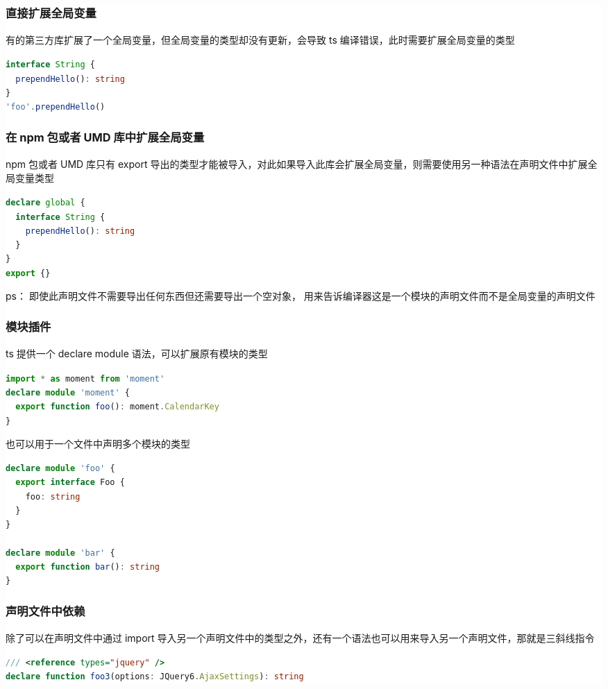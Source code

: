 ### 直接扩展全局变量

有的第三方库扩展了一个全局变量，但全局变量的类型却没有更新，会导致 ts 编译错误，此时需要扩展全局变量的类型

```typescript
interface String {
  prependHello(): string
}
'foo'.prependHello()
```

### 在 npm 包或者 UMD 库中扩展全局变量

npm 包或者 UMD 库只有 export 导出的类型才能被导入，对此如果导入此库会扩展全局变量，则需要使用另一种语法在声明文件中扩展全局变量类型

```typescript
declare global {
  interface String {
    prependHello(): string
  }
}
export {}
```

ps： 即使此声明文件不需要导出任何东西但还需要导出一个空对象， 用来告诉编译器这是一个模块的声明文件而不是全局变量的声明文件

### 模块插件

ts 提供一个 declare module 语法，可以扩展原有模块的类型

```typescript
import * as moment from 'moment'
declare module 'moment' {
  export function foo(): moment.CalendarKey
}
```

也可以用于一个文件中声明多个模块的类型

```typescript
declare module 'foo' {
  export interface Foo {
    foo: string
  }
}

declare module 'bar' {
  export function bar(): string
}
```

### 声明文件中依赖

除了可以在声明文件中通过 import 导入另一个声明文件中的类型之外，还有一个语法也可以用来导入另一个声明文件，那就是三斜线指令

```typescript
/// <reference types="jquery" />
declare function foo3(options: JQuery6.AjaxSettings): string
```
